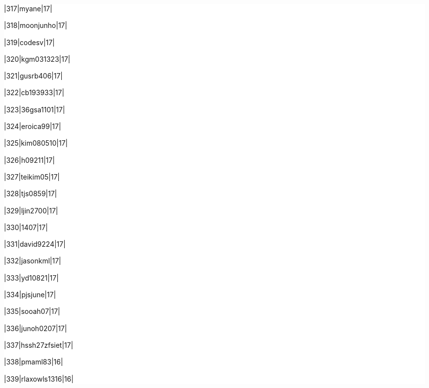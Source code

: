 |317|myane|17|

|318|moonjunho|17|

|319|codesv|17|

|320|kgm031323|17|

|321|gusrb406|17|

|322|cb193933|17|

|323|36gsa1101|17|

|324|eroica99|17|

|325|kim080510|17|

|326|h09211|17|

|327|teikim05|17|

|328|tjs0859|17|

|329|ljin2700|17|

|330|1407|17|

|331|david9224|17|

|332|jasonkml|17|

|333|yd10821|17|

|334|pjsjune|17|

|335|sooah07|17|

|336|junoh0207|17|

|337|hssh27zfsiet|17|

|338|pmaml83|16|

|339|rlaxowls1316|16|
